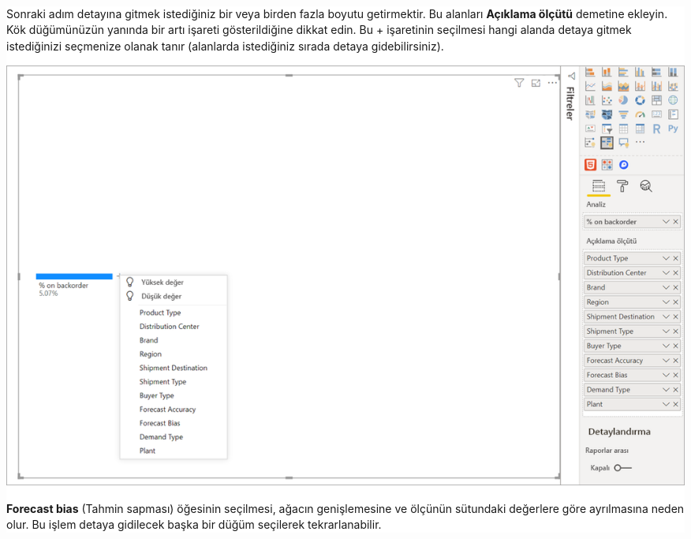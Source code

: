 Sonraki adım detayına gitmek istediğiniz bir veya birden fazla boyutu getirmektir. Bu alanları **Açıklama ölçütü** demetine ekleyin. Kök düğümünüzün yanında bir artı işareti gösterildiğine dikkat edin. Bu + işaretinin seçilmesi hangi alanda detaya gitmek istediğinizi seçmenize olanak tanır (alanlarda istediğiniz sırada detaya gidebilirsiniz).

![Açıklama ölçütü listesindeki seçenekleri gösteren artı simgesinin seçili olduğu ekran görüntüsü.](media/power-bi-visualization-decomposition-tree/tree-menu.png)

**Forecast bias** (Tahmin sapması) öğesinin seçilmesi, ağacın genişlemesine ve ölçünün sütundaki değerlere göre ayrılmasına neden olur. Bu işlem detaya gidilecek başka bir düğüm seçilerek tekrarlanabilir.
